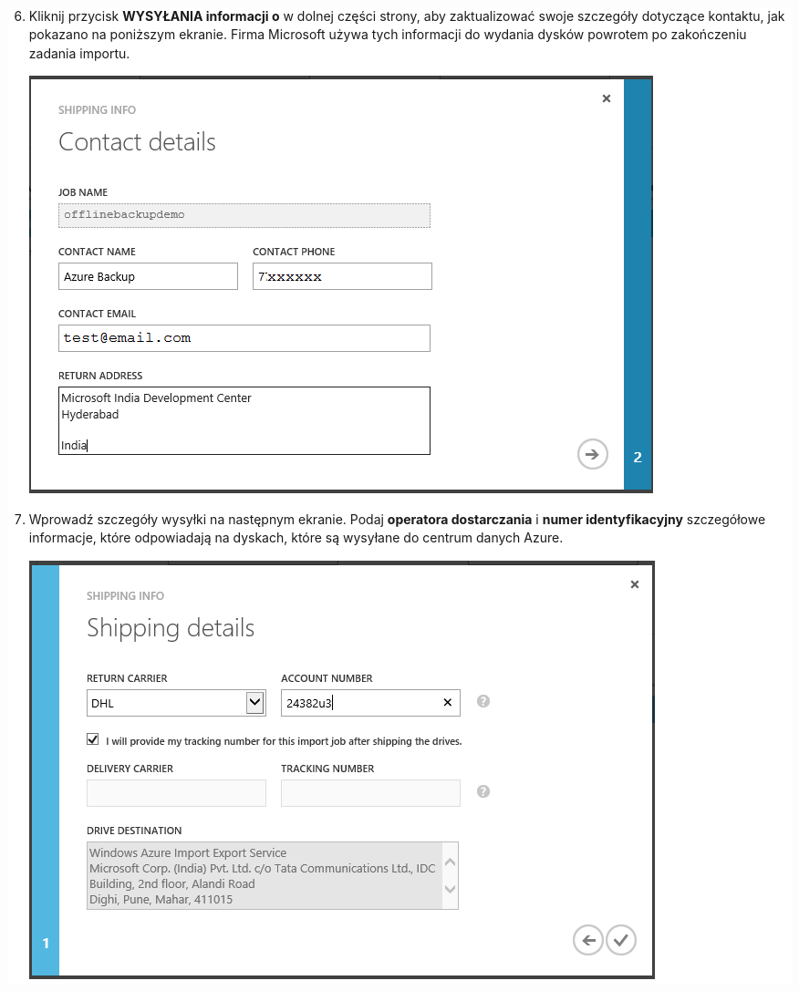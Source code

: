 6. Kliknij przycisk **WYSYŁANIA informacji o** w dolnej części strony, aby zaktualizować swoje szczegóły dotyczące kontaktu, jak pokazano na poniższym ekranie. Firma Microsoft używa tych informacji do wydania dysków powrotem po zakończeniu zadania importu.

    ![Informacje kontaktowe](./media/backup-azure-backup-import-export/contactInfoAddition.PNG)<br/>

7. Wprowadź szczegóły wysyłki na następnym ekranie. Podaj **operatora dostarczania** i **numer identyfikacyjny** szczegółowe informacje, które odpowiadają na dyskach, które są wysyłane do centrum danych Azure.

    ![Wysyłanie informacji o](./media/backup-azure-backup-import-export/shippingInfoAddition.PNG)<br/>
